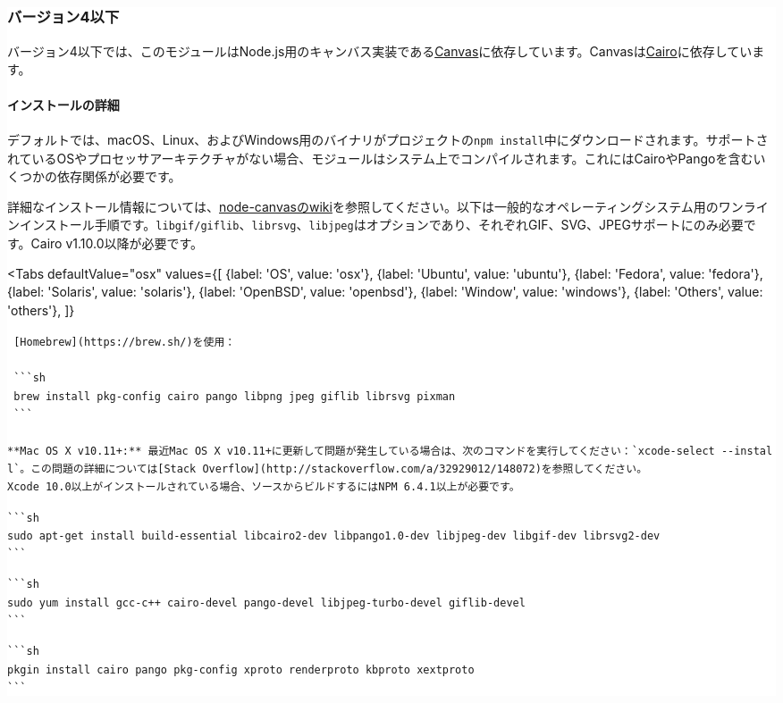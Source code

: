### バージョン4以下

バージョン4以下では、このモジュールはNode.js用のキャンバス実装である[Canvas](https://github.com/Automattic/node-canvas)に依存しています。Canvasは[Cairo](https://cairographics.org/)に依存しています。

#### インストールの詳細

デフォルトでは、macOS、Linux、およびWindows用のバイナリがプロジェクトの`npm install`中にダウンロードされます。サポートされているOSやプロセッサアーキテクチャがない場合、モジュールはシステム上でコンパイルされます。これにはCairoやPangoを含むいくつかの依存関係が必要です。

詳細なインストール情報については、[node-canvasのwiki](https://github.com/Automattic/node-canvas/wiki/_pages)を参照してください。以下は一般的なオペレーティングシステム用のワンラインインストール手順です。`libgif/giflib`、`librsvg`、`libjpeg`はオプションであり、それぞれGIF、SVG、JPEGサポートにのみ必要です。Cairo v1.10.0以降が必要です。

<Tabs
defaultValue="osx"
values={[
{label: 'OS', value: 'osx'},
{label: 'Ubuntu', value: 'ubuntu'},
{label: 'Fedora', value: 'fedora'},
{label: 'Solaris', value: 'solaris'},
{label: 'OpenBSD', value: 'openbsd'},
{label: 'Window', value: 'windows'},
{label: 'Others', value: 'others'},
]}

> <TabItem value="osx">

     [Homebrew](https://brew.sh/)を使用：

     ```sh
     brew install pkg-config cairo pango libpng jpeg giflib librsvg pixman
     ```

    **Mac OS X v10.11+:** 最近Mac OS X v10.11+に更新して問題が発生している場合は、次のコマンドを実行してください：`xcode-select --install`。この問題の詳細については[Stack Overflow](http://stackoverflow.com/a/32929012/148072)を参照してください。
    Xcode 10.0以上がインストールされている場合、ソースからビルドするにはNPM 6.4.1以上が必要です。

</TabItem>
<TabItem value="ubuntu">

    ```sh
    sudo apt-get install build-essential libcairo2-dev libpango1.0-dev libjpeg-dev libgif-dev librsvg2-dev
    ```

</TabItem>
<TabItem value="fedora">

    ```sh
    sudo yum install gcc-c++ cairo-devel pango-devel libjpeg-turbo-devel giflib-devel
    ```

</TabItem>
<TabItem value="solaris">

    ```sh
    pkgin install cairo pango pkg-config xproto renderproto kbproto xextproto
    ```
